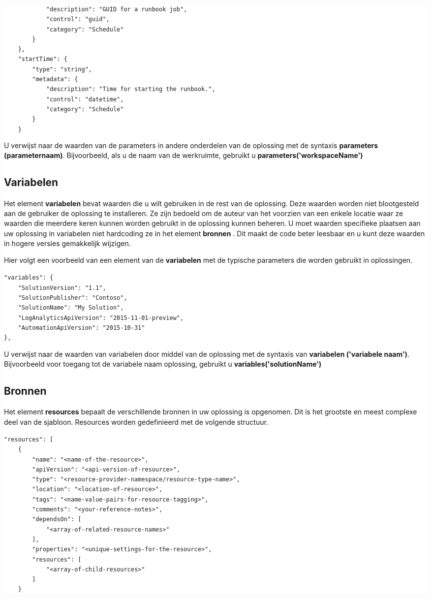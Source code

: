                 "description": "GUID for a runbook job",
                "control": "guid",
                "category": "Schedule"
            }
        },
        "startTime": {
            "type": "string",
            "metadata": {
                "description": "Time for starting the runbook.",
                "control": "datetime",
                "category": "Schedule"
            }
        }


U verwijst naar de waarden van de parameters in andere onderdelen van de oplossing met de syntaxis **parameters (parameternaam)**.  Bijvoorbeeld, als u de naam van de werkruimte, gebruikt u **parameters('workspaceName')** 

## <a name="variables"></a>Variabelen

Het element **variabelen** bevat waarden die u wilt gebruiken in de rest van de oplossing.  Deze waarden worden niet blootgesteld aan de gebruiker de oplossing te installeren.  Ze zijn bedoeld om de auteur van het voorzien van een enkele locatie waar ze waarden die meerdere keren kunnen worden gebruikt in de oplossing kunnen beheren. U moet waarden specifieke plaatsen aan uw oplossing in variabelen niet hardcoding ze in het element **bronnen** .  Dit maakt de code beter leesbaar en u kunt deze waarden in hogere versies gemakkelijk wijzigen.

Hier volgt een voorbeeld van een element van de **variabelen** met de typische parameters die worden gebruikt in oplossingen.

    "variables": { 
        "SolutionVersion": "1.1", 
        "SolutionPublisher": "Contoso", 
        "SolutionName": "My Solution",
        "LogAnalyticsApiVersion": "2015-11-01-preview",
        "AutomationApiVersion": "2015-10-31"
    },

U verwijst naar de waarden van variabelen door middel van de oplossing met de syntaxis van **variabelen ('variabele naam')**.  Bijvoorbeeld voor toegang tot de variabele naam oplossing, gebruikt u **variables('solutionName')** 


## <a name="resources"></a>Bronnen

Het element **resources** bepaalt de verschillende bronnen in uw oplossing is opgenomen.  Dit is het grootste en meest complexe deel van de sjabloon.  Resources worden gedefinieerd met de volgende structuur.  

    "resources": [
        {
            "name": "<name-of-the-resource>",           
            "apiVersion": "<api-version-of-resource>",
            "type": "<resource-provider-namespace/resource-type-name>",     
            "location": "<location-of-resource>",
            "tags": "<name-value-pairs-for-resource-tagging>",
            "comments": "<your-reference-notes>",
            "dependsOn": [
                "<array-of-related-resource-names>"
            ],
            "properties": "<unique-settings-for-the-resource>",
            "resources": [
                "<array-of-child-resources>"
            ]
        }